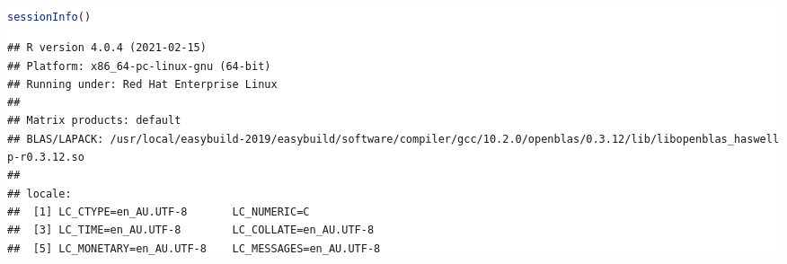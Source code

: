 


































































``` r
sessionInfo()
```

    ## R version 4.0.4 (2021-02-15)
    ## Platform: x86_64-pc-linux-gnu (64-bit)
    ## Running under: Red Hat Enterprise Linux
    ## 
    ## Matrix products: default
    ## BLAS/LAPACK: /usr/local/easybuild-2019/easybuild/software/compiler/gcc/10.2.0/openblas/0.3.12/lib/libopenblas_haswellp-r0.3.12.so
    ## 
    ## locale:
    ##  [1] LC_CTYPE=en_AU.UTF-8       LC_NUMERIC=C              
    ##  [3] LC_TIME=en_AU.UTF-8        LC_COLLATE=en_AU.UTF-8    
    ##  [5] LC_MONETARY=en_AU.UTF-8    LC_MESSAGES=en_AU.UTF-8   